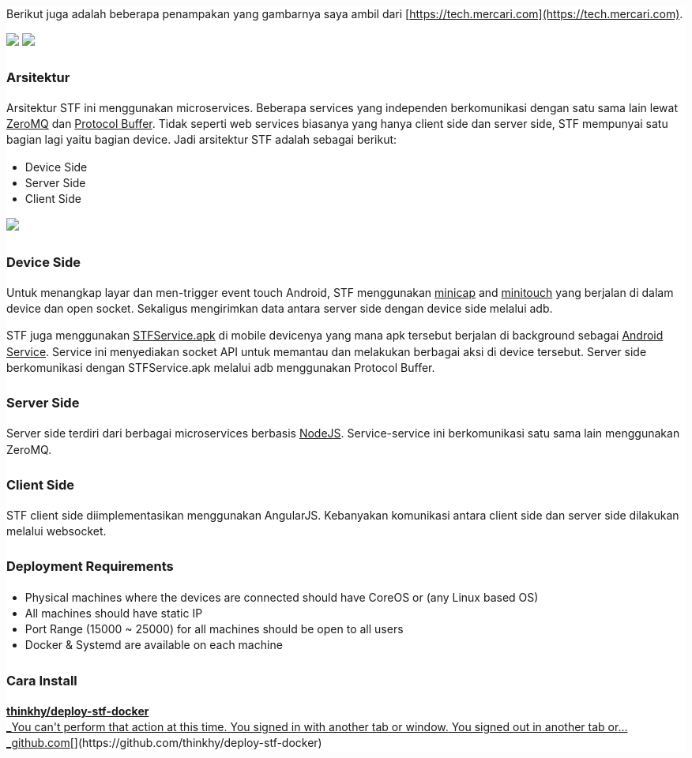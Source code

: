 Berikut juga adalah beberapa penampakan yang gambarnya saya ambil dari [https://tech.mercari.com](https://tech.mercari.com).

![](/img/1__eOMtMuB__LY06kV5r2SQzBg.png)
![](/img/1__pna6p__cY__w0BcnTyKR3XmA.jpeg)

### Arsitektur

Arsitektur STF ini menggunakan microservices. Beberapa services yang independen berkomunikasi dengan satu sama lain lewat [ZeroMQ](http://zeromq.org/) dan [Protocol Buffer](https://github.com/google/protobuf). Tidak seperti web services biasanya yang hanya client side dan server side, STF mempunyai satu bagian lagi yaitu bagian device. Jadi arsitektur STF adalah sebagai berikut:

*   Device Side
*   Server Side
*   Client Side

![](/img/1__LvOckD5LUu2YT4Ry2s3CnQ.png)

### Device Side

Untuk menangkap layar dan men-trigger event touch Android, STF menggunakan [minicap](https://github.com/openstf/minicap) and [minitouch](https://github.com/openstf/minitouch) yang berjalan di dalam device dan open socket. Sekaligus mengirimkan data antara server side dengan device side melalui adb.

STF juga menggunakan [STFService.apk](https://github.com/openstf/STFService.apk) di mobile devicenya yang mana apk tersebut berjalan di background sebagai [Android Service](https://developer.android.com/guide/components/services.html). Service ini menyediakan socket API untuk memantau dan melakukan berbagai aksi di device tersebut. Server side berkomunikasi dengan STFService.apk melalui adb menggunakan Protocol Buffer.

### Server Side

Server side terdiri dari berbagai microservices berbasis [NodeJS](https://nodejs.org/en/). Service-service ini berkomunikasi satu sama lain menggunakan ZeroMQ.

### Client Side

STF client side diimplementasikan menggunakan AngularJS. Kebanyakan komunikasi antara client side dan server side dilakukan melalui websocket.

### Deployment Requirements

*   Physical machines where the devices are connected should have CoreOS or (any Linux based OS)
*   All machines should have static IP
*   Port Range (15000 ~ 25000) for all machines should be open to all users
*   Docker & Systemd are available on each machine

### Cara Install

[**thinkhy/deploy-stf-docker**  
_You can't perform that action at this time. You signed in with another tab or window. You signed out in another tab or…_github.com](https://github.com/thinkhy/deploy-stf-docker "https://github.com/thinkhy/deploy-stf-docker")[](https://github.com/thinkhy/deploy-stf-docker)
